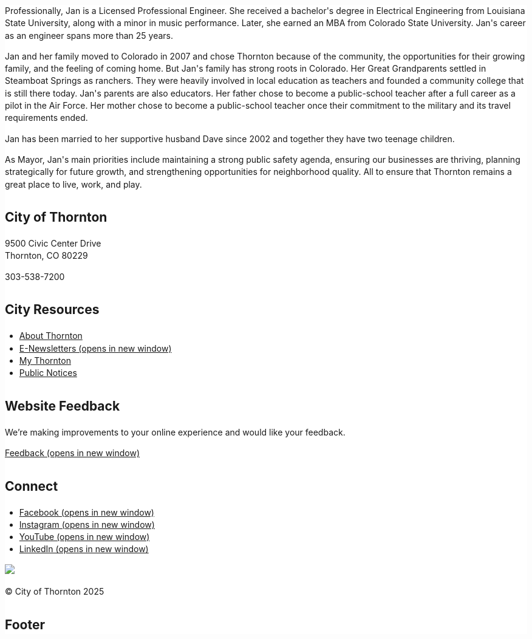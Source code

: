 Professionally, Jan is a Licensed Professional Engineer. She received a bachelor's degree in Electrical Engineering from Louisiana State University, along with a minor in music performance. Later, she earned an MBA from Colorado State University. Jan's career as an engineer spans more than 25 years.

Jan and her family moved to Colorado in 2007 and chose Thornton because of the community, the opportunities for their growing family, and the feeling of coming home. But Jan's family has strong roots in Colorado. Her Great Grandparents settled in Steamboat Springs as ranchers. They were heavily involved in local education as teachers and founded a community college that is still there today. Jan's parents are also educators. Her father chose to become a public-school teacher after a full career as a pilot in the Air Force. Her mother chose to become a public-school teacher once their commitment to the military and its travel requirements ended.

Jan has been married to her supportive husband Dave since 2002 and together they have two teenage children.

As Mayor, Jan's main priorities include maintaining a strong public safety agenda, ensuring our businesses are thriving, planning strategically for future growth, and strengthening opportunities for neighborhood quality. All to ensure that Thornton remains a great place to live, work, and play.

## City of Thornton

9500 Civic Center Drive  
Thornton, CO 80229

303-538-7200

## City Resources

- [About Thornton](https://www.thorntonco.gov/community-culture/about-thornton)
- [E-Newsletters (opens in new window)](https://talerts.thorntonco.gov)
- [My Thornton](https://www.thorntonco.gov/government/communications)
- [Public Notices](https://www.thorntonco.gov/government/public-notices)

## Website Feedback

We’re making improvements to your online experience and would like your feedback.

[Feedback (opens in new window)](https://www.surveymonkey.com/r/thorntoncofeedback)

## Connect

- [Facebook (opens in new window)](https://www.facebook.com/ThorntonColorado)
- [Instagram (opens in new window)](https://www.instagram.com/cityofthornton)
- [YouTube (opens in new window)](https://www.youtube.com/c/ThorntonCOVideo)
- [LinkedIn (opens in new window)](https://www.linkedin.com/company/city-of-thornton)

![](https://www.thorntonco.gov/themes/custom/thornton/images/footer-logo.png)

© City of Thornton 2025

## Footer
